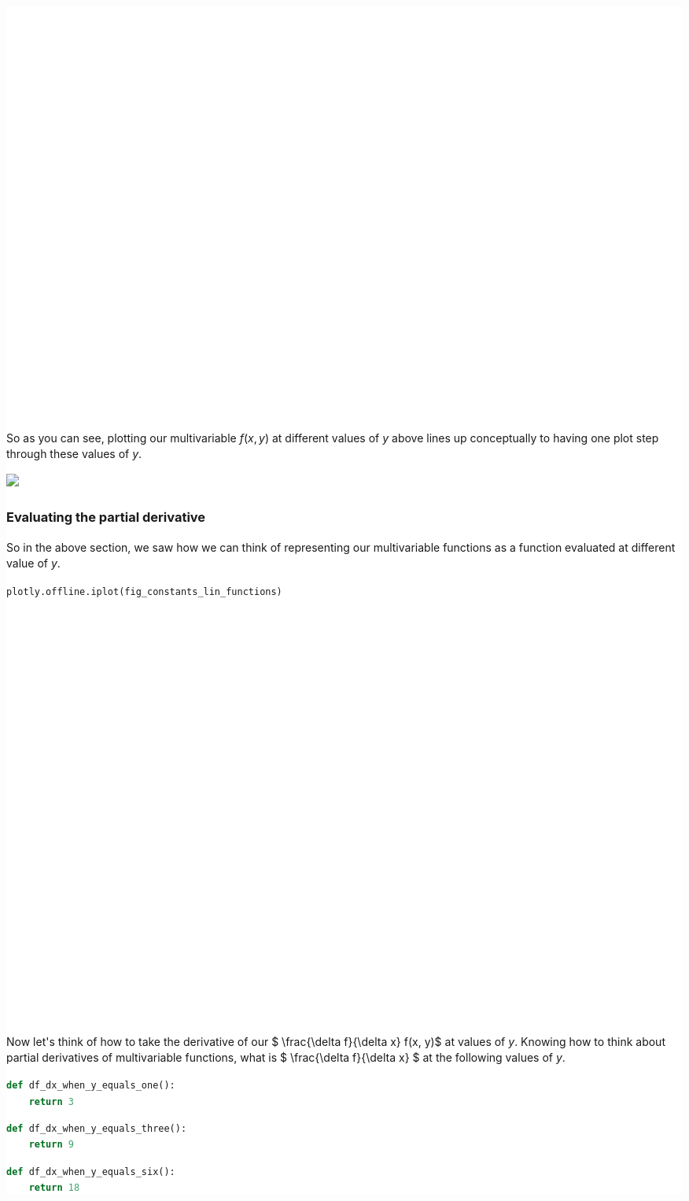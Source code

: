 <div id="b9f28f7d-614c-457b-a33a-f3f647415c1f" style="height: 525px; width: 100%;" class="plotly-graph-div"></div><script type="text/javascript">require(["plotly"], function(Plotly) { window.PLOTLYENV=window.PLOTLYENV || {};window.PLOTLYENV.BASE_URL="https://plot.ly";Plotly.newPlot("b9f28f7d-614c-457b-a33a-f3f647415c1f", [{"x": [0, 1, 2, 3, 4, 5, 6, 7, 8, 9, 10], "y": null, "mode": "line", "name": "f(x, y) at y=1", "text": []}, {"x": [0, 1, 2, 3, 4, 5, 6, 7, 8, 9, 10], "y": null, "mode": "line", "name": "f(x, y) at y=3", "text": []}, {"x": [0, 1, 2, 3, 4, 5, 6, 7, 8, 9, 10], "y": null, "mode": "line", "name": "f(x, y) at y=6", "text": []}, {"x": [0, 1, 2, 3, 4, 5, 6, 7, 8, 9, 10], "y": null, "mode": "line", "name": "f(x, y) at y=9", "text": []}], {"title": "constants with linear functions"}, {"showLink": true, "linkText": "Export to plot.ly"})});</script>


So as you can see, plotting our multivariable $f(x, y)$ at different values of $y$ above lines up conceptually to having one plot step through these values of $y$.

![](./plot3xy.png)

### Evaluating the partial derivative

So in the above section, we saw how we can think of representing our multivariable functions as a function evaluated at different value of $y$.


```python
plotly.offline.iplot(fig_constants_lin_functions)
```


<div id="eca262a6-80f6-415b-bf1b-0ddac49dc241" style="height: 525px; width: 100%;" class="plotly-graph-div"></div><script type="text/javascript">require(["plotly"], function(Plotly) { window.PLOTLYENV=window.PLOTLYENV || {};window.PLOTLYENV.BASE_URL="https://plot.ly";Plotly.newPlot("eca262a6-80f6-415b-bf1b-0ddac49dc241", [{"x": [0, 1, 2, 3, 4, 5, 6, 7, 8, 9, 10], "y": null, "mode": "line", "name": "f(x, y) at y=1", "text": []}, {"x": [0, 1, 2, 3, 4, 5, 6, 7, 8, 9, 10], "y": null, "mode": "line", "name": "f(x, y) at y=3", "text": []}, {"x": [0, 1, 2, 3, 4, 5, 6, 7, 8, 9, 10], "y": null, "mode": "line", "name": "f(x, y) at y=6", "text": []}, {"x": [0, 1, 2, 3, 4, 5, 6, 7, 8, 9, 10], "y": null, "mode": "line", "name": "f(x, y) at y=9", "text": []}], {"title": "constants with linear functions"}, {"showLink": true, "linkText": "Export to plot.ly"})});</script>


Now let's think of how to take the derivative of our $ \frac{\delta f}{\delta x} f(x, y)$ at values of $y$.  Knowing how to think about partial derivatives of multivariable functions, what is $ \frac{\delta f}{\delta x} $ at the following values of $y$.


```python
def df_dx_when_y_equals_one():
    return 3
```


```python
def df_dx_when_y_equals_three():
    return 9
```


```python
def df_dx_when_y_equals_six():
    return 18
```
